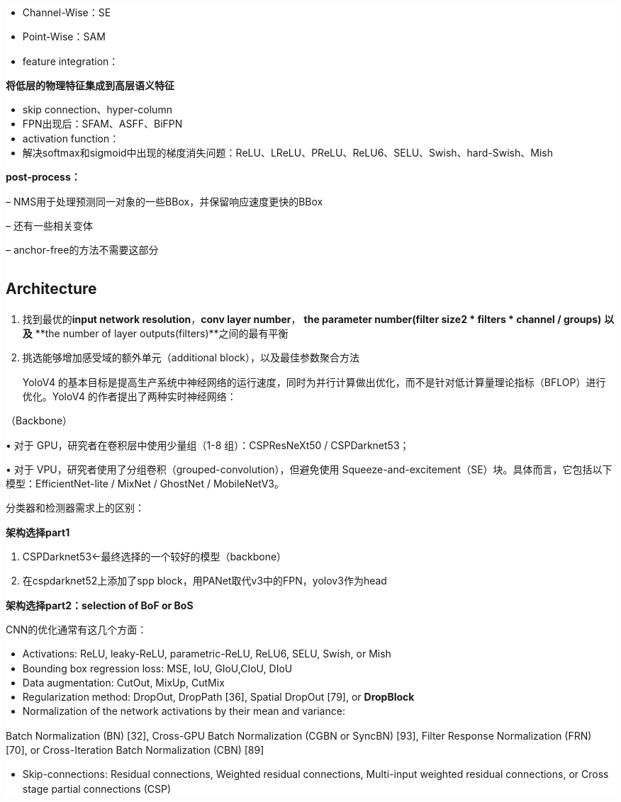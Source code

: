- Channel-Wise：SE

- Point-Wise：SAM

- feature integration：

**将低层的物理特征集成到高层语义特征**

- skip connection、hyper-column
- FPN出现后：SFAM、ASFF、BiFPN
- activation function：
- 解决softmax和sigmoid中出现的梯度消失问题：ReLU、LReLU、PReLU、ReLU6、SELU、Swish、hard-Swish、Mish

**post-process：**

–  NMS用于处理预测同一对象的一些BBox，并保留响应速度更快的BBox

–  还有一些相关变体

–  anchor-free的方法不需要这部分

## Architecture

1. 找到最优的**input network resolution**，**conv layer number**， **the parameter number(filter size2 \* filters \* channel / groups)** **以及** **the number of layer outputs(filters)**之间的最有平衡

2. 挑选能够增加感受域的额外单元（additional block），以及最佳参数聚合方法

   YoloV4 的基本目标是提高生产系统中神经网络的运行速度，同时为并行计算做出优化，而不是针对低计算量理论指标（BFLOP）进行优化。YoloV4 的作者提出了两种实时神经网络：

（Backbone）

•  对于 GPU，研究者在卷积层中使用少量组（1-8 组）：CSPResNeXt50 / CSPDarknet53；

•  对于 VPU，研究者使用了分组卷积（grouped-convolution），但避免使用 Squeeze-and-excitement（SE）块。具体而言，它包括以下模型：EfficientNet-lite / MixNet / GhostNet / MobileNetV3。

分类器和检测器需求上的区别：

**架构选择part1**

1. CSPDarknet53<-最终选择的一个较好的模型（backbone）

2. 在cspdarknet52上添加了spp block，用PANet取代v3中的FPN，yolov3作为head

**架构选择part2：selection of BoF or BoS**

CNN的优化通常有这几个方面：

- Activations: ReLU, leaky-ReLU, parametric-ReLU, ReLU6, SELU, Swish, or Mish
- Bounding box regression loss: MSE, IoU, GIoU,CIoU, DIoU
- Data augmentation: CutOut, MixUp, CutMix
- Regularization method: DropOut, DropPath [36], Spatial DropOut [79], or **DropBlock**
- Normalization of the network activations by their mean and variance: 

Batch Normalization (BN) [32], Cross-GPU Batch Normalization (CGBN or SyncBN) [93], Filter Response Normalization (FRN) [70], or Cross-Iteration Batch Normalization (CBN) [89]

- Skip-connections: Residual connections, Weighted residual connections, Multi-input weighted residual connections, or Cross stage partial connections (CSP)
